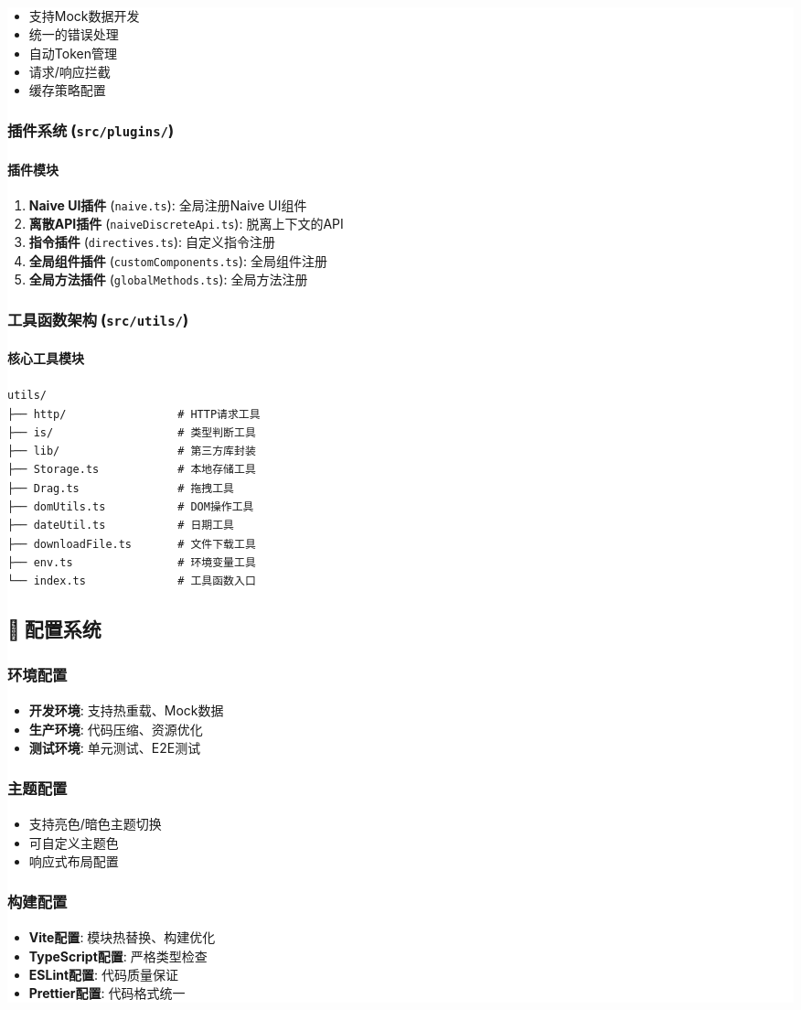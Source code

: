 - 支持Mock数据开发
- 统一的错误处理
- 自动Token管理
- 请求/响应拦截
- 缓存策略配置

### 插件系统 (`src/plugins/`)

#### 插件模块

1. **Naive UI插件** (`naive.ts`): 全局注册Naive UI组件
2. **离散API插件** (`naiveDiscreteApi.ts`): 脱离上下文的API
3. **指令插件** (`directives.ts`): 自定义指令注册
4. **全局组件插件** (`customComponents.ts`): 全局组件注册
5. **全局方法插件** (`globalMethods.ts`): 全局方法注册

### 工具函数架构 (`src/utils/`)

#### 核心工具模块

````
utils/
├── http/                 # HTTP请求工具
├── is/                   # 类型判断工具
├── lib/                  # 第三方库封装
├── Storage.ts            # 本地存储工具
├── Drag.ts               # 拖拽工具
├── domUtils.ts           # DOM操作工具
├── dateUtil.ts           # 日期工具
├── downloadFile.ts       # 文件下载工具
├── env.ts                # 环境变量工具
└── index.ts              # 工具函数入口
````

## 🔧 配置系统

### 环境配置

- **开发环境**: 支持热重载、Mock数据
- **生产环境**: 代码压缩、资源优化
- **测试环境**: 单元测试、E2E测试

### 主题配置

- 支持亮色/暗色主题切换
- 可自定义主题色
- 响应式布局配置

### 构建配置

- **Vite配置**: 模块热替换、构建优化
- **TypeScript配置**: 严格类型检查
- **ESLint配置**: 代码质量保证
- **Prettier配置**: 代码格式统一
